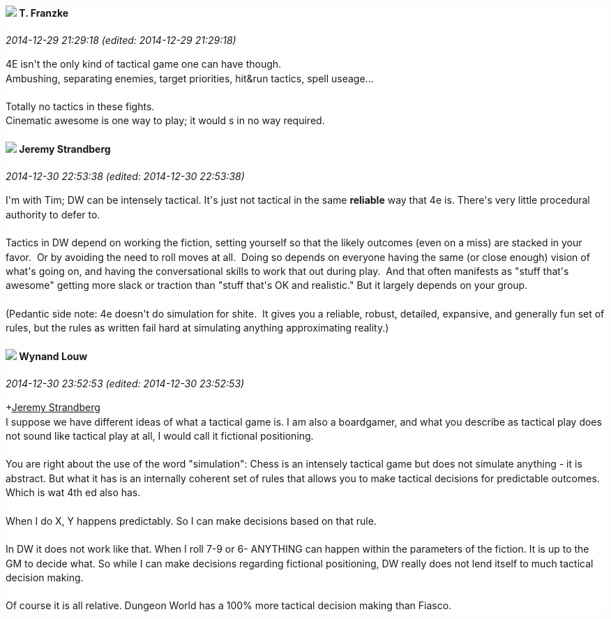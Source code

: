 
<div id='comment z13dilfjbvvfit0no22vzpxrfn3sff5yn04'>
  <h4><img src='{{site.baseurl}}//images/avatars/110330901807759406775_photo.jpg'> T. Franzke</h4>
      <p><cite>2014-12-29 21:29:18 (edited: 2014-12-29 21:29:18)</cite></p>
        <p>4E isn&#39;t the only kind of tactical game one can have though. <br />Ambushing, separating enemies, target priorities, hit&amp;run tactics, spell useage... <br /><br />Totally no tactics in these fights. <br />Cinematic awesome is one way to play; it would s in no way required.</p>
</div>
        

<div id='comment z13dilfjbvvfit0no22vzpxrfn3sff5yn04'>
  <h4><img src='{{site.baseurl}}//images/avatars/102595580176380683252_photo.jpg'> Jeremy Strandberg</h4>
      <p><cite>2014-12-30 22:53:38 (edited: 2014-12-30 22:53:38)</cite></p>
        <p>I&#39;m with Tim; DW can be intensely tactical. It&#39;s just not tactical in the same <b>reliable</b> way that 4e is. There&#39;s very little procedural authority to defer to.<br /><br />Tactics in DW depend on working the fiction, setting yourself so that the likely outcomes (even on a miss) are stacked in your favor.  Or by avoiding the need to roll moves at all.  Doing so depends on everyone having the same (or close enough) vision of what&#39;s going on, and having the conversational skills to work that out during play.  And that often manifests as &quot;stuff that&#39;s awesome&quot; getting more slack or traction than &quot;stuff that&#39;s OK and realistic.&quot; But it largely depends on your group.<br /><br />(Pedantic side note: 4e doesn&#39;t do simulation for shite.  It gives you a reliable, robust, detailed, expansive, and generally fun set of rules, but the rules as written fail hard at simulating anything approximating reality.)</p>
</div>
        

<div id='comment z13dilfjbvvfit0no22vzpxrfn3sff5yn04'>
  <h4><img src='{{site.baseurl}}//images/avatars/111256963556395023796_photo.jpg'> Wynand Louw</h4>
      <p><cite>2014-12-30 23:52:53 (edited: 2014-12-30 23:52:53)</cite></p>
        <p><span class="proflinkWrapper"><span class="proflinkPrefix">+</span><a class="proflink" href="https://plus.google.com/102595580176380683252" oid="102595580176380683252">Jeremy Strandberg</a></span> <br />I suppose we have different ideas of what a tactical game is. I am also a boardgamer, and what you describe as tactical play does not sound like tactical play at all, I would call it fictional positioning.  <br /><br />You are right about the use of the word &quot;simulation&quot;: Chess is an intensely tactical game but does not simulate anything - it is abstract. But what it has is an internally coherent set of rules that allows you to make tactical decisions for predictable outcomes. Which is wat 4th ed also has.<br /><br />When I do X, Y happens predictably. So I can make decisions based on that rule.<br /><br />In DW it does not work like that. When I roll 7-9 or 6- ANYTHING can happen within the parameters of the fiction. It is up to the GM to decide what. So while I can make decisions regarding fictional positioning, DW really does not lend itself to much tactical decision making.<br /><br />Of course it is all relative. Dungeon World has a 100% more tactical decision making than Fiasco.</p>
</div>
        